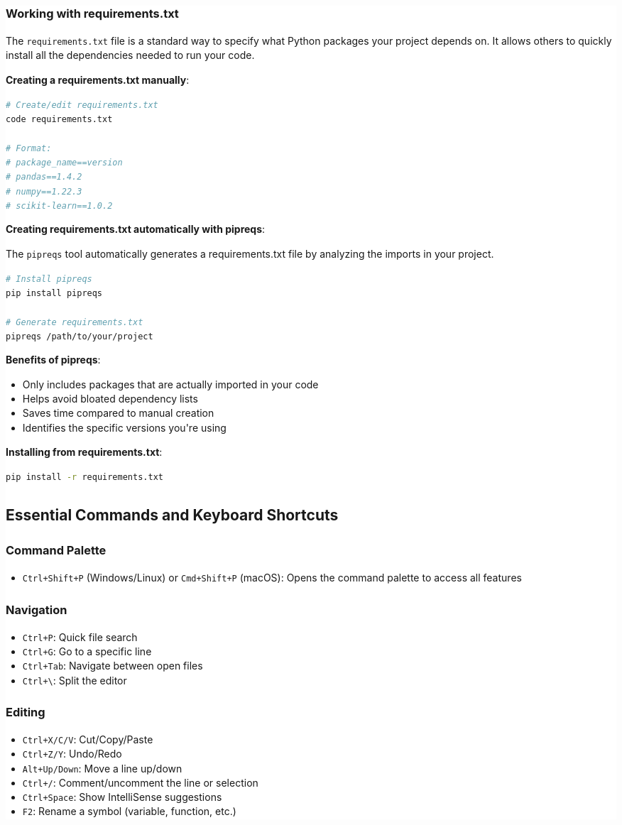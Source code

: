 ### Working with requirements.txt

The `requirements.txt` file is a standard way to specify what Python packages your project depends on. It allows others to quickly install all the dependencies needed to run your code.

**Creating a requirements.txt manually**:
```bash
# Create/edit requirements.txt
code requirements.txt

# Format:
# package_name==version
# pandas==1.4.2
# numpy==1.22.3
# scikit-learn==1.0.2
```

**Creating requirements.txt automatically with pipreqs**:

The `pipreqs` tool automatically generates a requirements.txt file by analyzing the imports in your project.

```bash
# Install pipreqs
pip install pipreqs

# Generate requirements.txt
pipreqs /path/to/your/project
```

**Benefits of pipreqs**:
- Only includes packages that are actually imported in your code
- Helps avoid bloated dependency lists
- Saves time compared to manual creation
- Identifies the specific versions you're using

**Installing from requirements.txt**:
```bash
pip install -r requirements.txt
```

## Essential Commands and Keyboard Shortcuts

### Command Palette
- `Ctrl+Shift+P` (Windows/Linux) or `Cmd+Shift+P` (macOS): Opens the command palette to access all features

### Navigation
- `Ctrl+P`: Quick file search
- `Ctrl+G`: Go to a specific line
- `Ctrl+Tab`: Navigate between open files
- `Ctrl+\`: Split the editor

### Editing
- `Ctrl+X/C/V`: Cut/Copy/Paste
- `Ctrl+Z/Y`: Undo/Redo
- `Alt+Up/Down`: Move a line up/down
- `Ctrl+/`: Comment/uncomment the line or selection
- `Ctrl+Space`: Show IntelliSense suggestions
- `F2`: Rename a symbol (variable, function, etc.)
